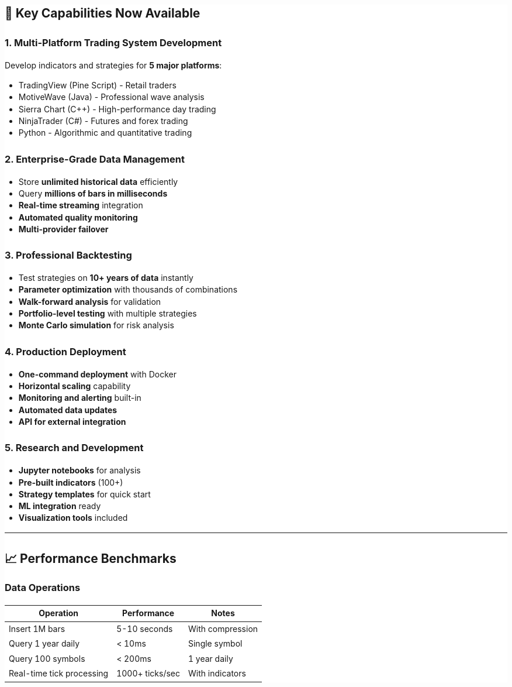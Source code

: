 
## 💪 Key Capabilities Now Available

### 1. Multi-Platform Trading System Development
Develop indicators and strategies for **5 major platforms**:
- TradingView (Pine Script) - Retail traders
- MotiveWave (Java) - Professional wave analysis
- Sierra Chart (C++) - High-performance day trading
- NinjaTrader (C#) - Futures and forex trading
- Python - Algorithmic and quantitative trading

### 2. Enterprise-Grade Data Management
- Store **unlimited historical data** efficiently
- Query **millions of bars in milliseconds**
- **Real-time streaming** integration
- **Automated quality monitoring**
- **Multi-provider failover**

### 3. Professional Backtesting
- Test strategies on **10+ years of data** instantly
- **Parameter optimization** with thousands of combinations
- **Walk-forward analysis** for validation
- **Portfolio-level testing** with multiple strategies
- **Monte Carlo simulation** for risk analysis

### 4. Production Deployment
- **One-command deployment** with Docker
- **Horizontal scaling** capability
- **Monitoring and alerting** built-in
- **Automated data updates**
- **API for external integration**

### 5. Research and Development
- **Jupyter notebooks** for analysis
- **Pre-built indicators** (100+)
- **Strategy templates** for quick start
- **ML integration** ready
- **Visualization tools** included

---

## 📈 Performance Benchmarks

### Data Operations
| Operation | Performance | Notes |
|-----------|-------------|-------|
| Insert 1M bars | 5-10 seconds | With compression |
| Query 1 year daily | < 10ms | Single symbol |
| Query 100 symbols | < 200ms | 1 year daily |
| Real-time tick processing | 1000+ ticks/sec | With indicators |
